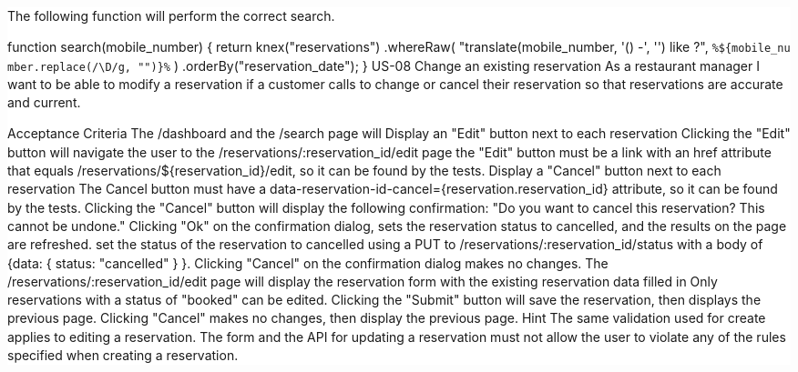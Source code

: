 The following function will perform the correct search.

function search(mobile_number) {
  return knex("reservations")
    .whereRaw(
      "translate(mobile_number, '() -', '') like ?",
      `%${mobile_number.replace(/\D/g, "")}%`
    )
    .orderBy("reservation_date");
}
US-08 Change an existing reservation
As a restaurant manager
I want to be able to modify a reservation if a customer calls to change or cancel their reservation
so that reservations are accurate and current.

Acceptance Criteria
The /dashboard and the /search page will
Display an "Edit" button next to each reservation
Clicking the "Edit" button will navigate the user to the /reservations/:reservation_id/edit page
the "Edit" button must be a link with an href attribute that equals /reservations/${reservation_id}/edit, so it can be found by the tests.
Display a "Cancel" button next to each reservation
The Cancel button must have a data-reservation-id-cancel={reservation.reservation_id} attribute, so it can be found by the tests.
Clicking the "Cancel" button will display the following confirmation: "Do you want to cancel this reservation? This cannot be undone."
Clicking "Ok" on the confirmation dialog, sets the reservation status to cancelled, and the results on the page are refreshed.
set the status of the reservation to cancelled using a PUT to /reservations/:reservation_id/status with a body of {data: { status: "cancelled" } }.
Clicking "Cancel" on the confirmation dialog makes no changes.
The /reservations/:reservation_id/edit page will display the reservation form with the existing reservation data filled in
Only reservations with a status of "booked" can be edited.
Clicking the "Submit" button will save the reservation, then displays the previous page.
Clicking "Cancel" makes no changes, then display the previous page.
Hint The same validation used for create applies to editing a reservation. The form and the API for updating a reservation must not allow the user to violate any of the rules specified when creating a reservation.
